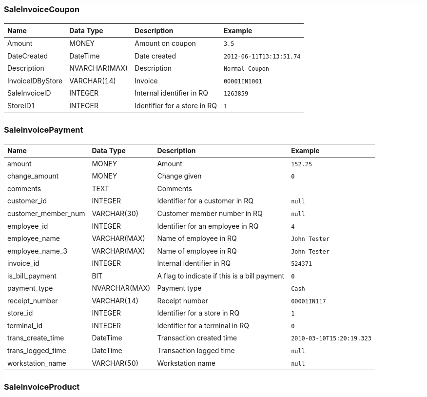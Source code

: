 ### SaleInvoiceCoupon

| Name | Data Type | Description | Example |
|:-----|:----------|:------------|:--------|
| Amount | MONEY | Amount on coupon | `3.5` |
| DateCreated | DateTime | Date created | `2012-06-11T13:13:51.74` |
| Description | NVARCHAR(MAX) | Description | `Normal Coupon` |
| InvoiceIDByStore | VARCHAR(14) | Invoice  | `00001IN1001` |
| SaleInvoiceID | INTEGER | Internal identifier in RQ | `1263859` |
| StoreID1 | INTEGER | Identifier for a store in RQ | `1` |

### SaleInvoicePayment

| Name | Data Type | Description | Example |
|:-----|:----------|:------------|:--------|
| amount | MONEY | Amount | `152.25` |
| change_amount | MONEY | Change given | `0` |
| comments | TEXT | Comments |  |
| customer_id | INTEGER | Identifier for a customer in RQ | `null` |
| customer_member_num | VARCHAR(30) | Customer member number in RQ | `null` |
| employee_id | INTEGER | Identifier for an employee in RQ | `4` |
| employee_name | VARCHAR(MAX) | Name of employee in RQ | `John Tester` |
| employee_name_3 | VARCHAR(MAX) | Name of employee in RQ | `John Tester` |
| invoice_id | INTEGER | Internal identifier in RQ | `524371` |
| is_bill_payment | BIT | A flag to indicate if this is a bill payment | `0` |
| payment_type | NVARCHAR(MAX) | Payment type | `Cash` |
| receipt_number | VARCHAR(14) | Receipt number | `00001IN117` |
| store_id | INTEGER | Identifier for a store in RQ | `1` |
| terminal_id | INTEGER | Identifier for a terminal in RQ | `0` |
| trans_create_time | DateTime | Transaction created time | `2010-03-10T15:20:19.323` |
| trans_logged_time | DateTime | Transaction logged time | `null` |
| workstation_name | VARCHAR(50) | Workstation name | `null` |

### SaleInvoiceProduct
